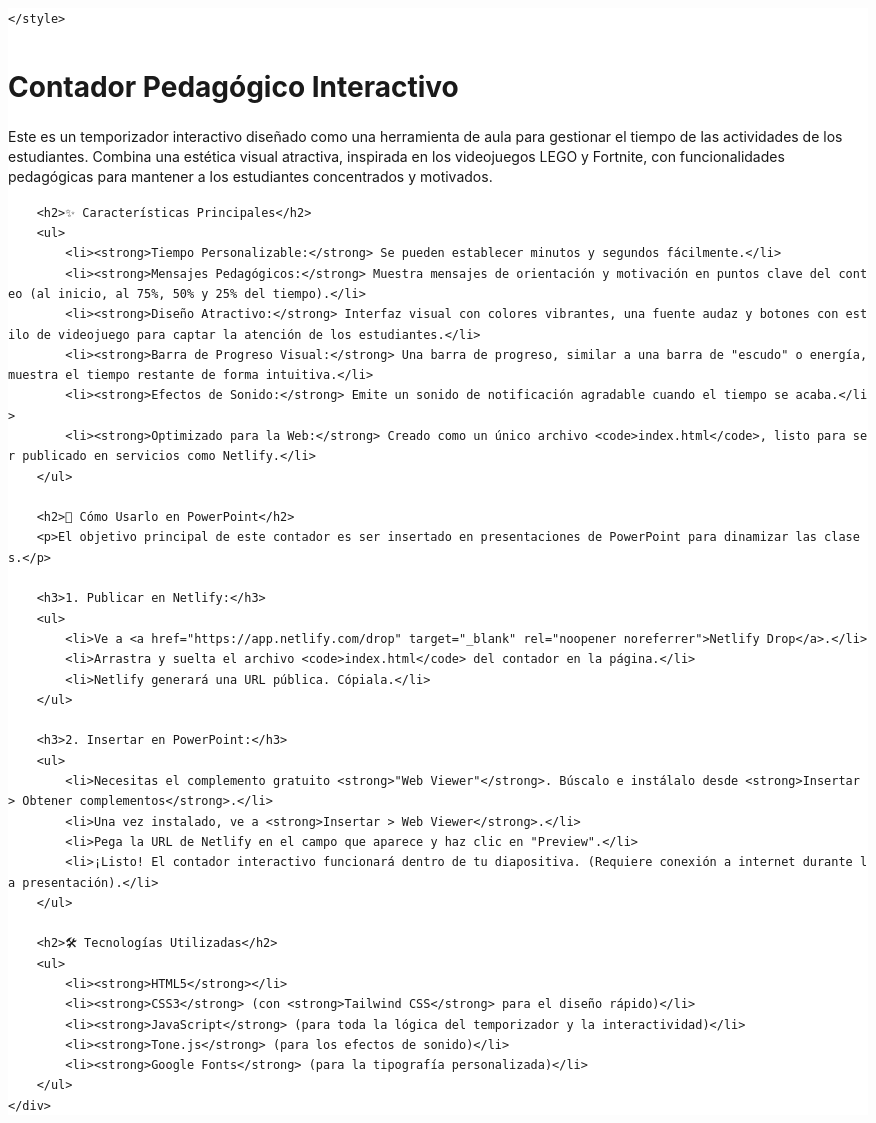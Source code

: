     </style>
</head>
<body>
    <div class="container">
        <h1>Contador Pedagógico Interactivo</h1>
        <p>Este es un temporizador interactivo diseñado como una herramienta de aula para gestionar el tiempo de las actividades de los estudiantes. Combina una estética visual atractiva, inspirada en los videojuegos LEGO y Fortnite, con funcionalidades pedagógicas para mantener a los estudiantes concentrados y motivados.</p>

        <h2>✨ Características Principales</h2>
        <ul>
            <li><strong>Tiempo Personalizable:</strong> Se pueden establecer minutos y segundos fácilmente.</li>
            <li><strong>Mensajes Pedagógicos:</strong> Muestra mensajes de orientación y motivación en puntos clave del conteo (al inicio, al 75%, 50% y 25% del tiempo).</li>
            <li><strong>Diseño Atractivo:</strong> Interfaz visual con colores vibrantes, una fuente audaz y botones con estilo de videojuego para captar la atención de los estudiantes.</li>
            <li><strong>Barra de Progreso Visual:</strong> Una barra de progreso, similar a una barra de "escudo" o energía, muestra el tiempo restante de forma intuitiva.</li>
            <li><strong>Efectos de Sonido:</strong> Emite un sonido de notificación agradable cuando el tiempo se acaba.</li>
            <li><strong>Optimizado para la Web:</strong> Creado como un único archivo <code>index.html</code>, listo para ser publicado en servicios como Netlify.</li>
        </ul>

        <h2>🚀 Cómo Usarlo en PowerPoint</h2>
        <p>El objetivo principal de este contador es ser insertado en presentaciones de PowerPoint para dinamizar las clases.</p>
        
        <h3>1. Publicar en Netlify:</h3>
        <ul>
            <li>Ve a <a href="https://app.netlify.com/drop" target="_blank" rel="noopener noreferrer">Netlify Drop</a>.</li>
            <li>Arrastra y suelta el archivo <code>index.html</code> del contador en la página.</li>
            <li>Netlify generará una URL pública. Cópiala.</li>
        </ul>

        <h3>2. Insertar en PowerPoint:</h3>
        <ul>
            <li>Necesitas el complemento gratuito <strong>"Web Viewer"</strong>. Búscalo e instálalo desde <strong>Insertar > Obtener complementos</strong>.</li>
            <li>Una vez instalado, ve a <strong>Insertar > Web Viewer</strong>.</li>
            <li>Pega la URL de Netlify en el campo que aparece y haz clic en "Preview".</li>
            <li>¡Listo! El contador interactivo funcionará dentro de tu diapositiva. (Requiere conexión a internet durante la presentación).</li>
        </ul>

        <h2>🛠️ Tecnologías Utilizadas</h2>
        <ul>
            <li><strong>HTML5</strong></li>
            <li><strong>CSS3</strong> (con <strong>Tailwind CSS</strong> para el diseño rápido)</li>
            <li><strong>JavaScript</strong> (para toda la lógica del temporizador y la interactividad)</li>
            <li><strong>Tone.js</strong> (para los efectos de sonido)</li>
            <li><strong>Google Fonts</strong> (para la tipografía personalizada)</li>
        </ul>
    </div>
</body>
</html>


